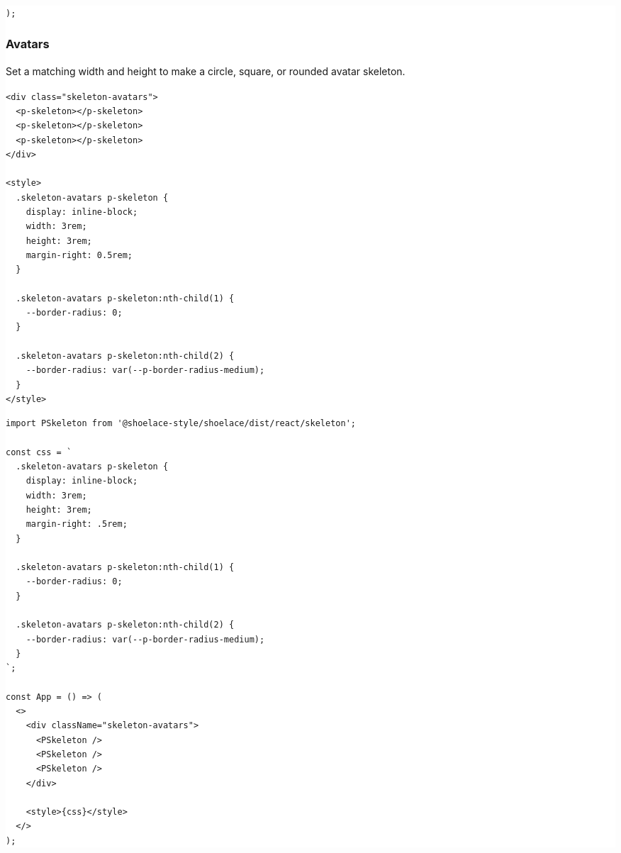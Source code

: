 ```jsx:react
);
```

### Avatars

Set a matching width and height to make a circle, square, or rounded avatar skeleton.

```html:preview
<div class="skeleton-avatars">
  <p-skeleton></p-skeleton>
  <p-skeleton></p-skeleton>
  <p-skeleton></p-skeleton>
</div>

<style>
  .skeleton-avatars p-skeleton {
    display: inline-block;
    width: 3rem;
    height: 3rem;
    margin-right: 0.5rem;
  }

  .skeleton-avatars p-skeleton:nth-child(1) {
    --border-radius: 0;
  }

  .skeleton-avatars p-skeleton:nth-child(2) {
    --border-radius: var(--p-border-radius-medium);
  }
</style>
```

```jsx:react
import PSkeleton from '@shoelace-style/shoelace/dist/react/skeleton';

const css = `
  .skeleton-avatars p-skeleton {
    display: inline-block;
    width: 3rem;
    height: 3rem;
    margin-right: .5rem;
  }

  .skeleton-avatars p-skeleton:nth-child(1) {
    --border-radius: 0;
  }

  .skeleton-avatars p-skeleton:nth-child(2) {
    --border-radius: var(--p-border-radius-medium);
  }
`;

const App = () => (
  <>
    <div className="skeleton-avatars">
      <PSkeleton />
      <PSkeleton />
      <PSkeleton />
    </div>

    <style>{css}</style>
  </>
);
```
